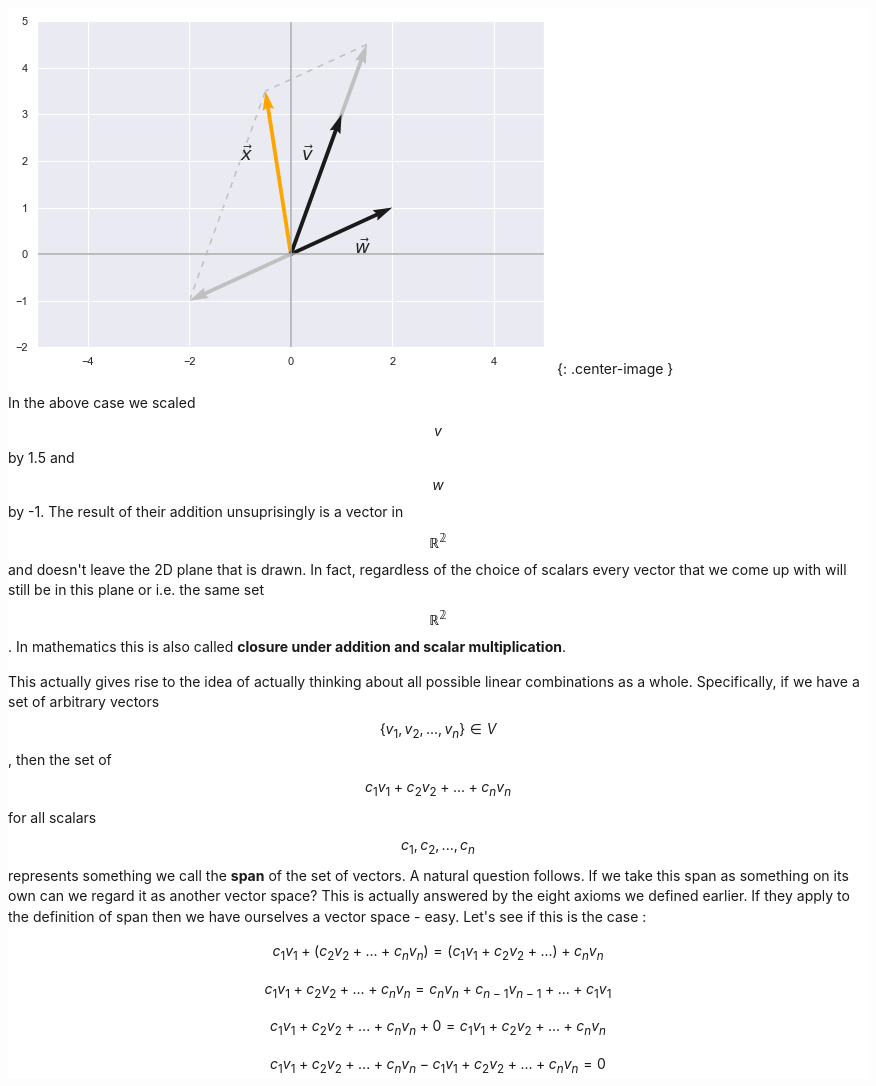 ![png](/assets/images/linear_combination.png){: .center-image }

In the above case we scaled $$v$$ by 1.5 and $$w$$ by -1. The result of their addition unsuprisingly is a vector in $$\mathbb{R^2}$$ and doesn't leave the 2D plane that is drawn. In fact, regardless of the choice of scalars every vector that we come up with will still be in this plane or i.e. the same set $$\mathbb{R^2}$$. In mathematics this is also called __closure under addition and scalar multiplication__.

This actually gives rise to the idea of actually thinking about all possible linear combinations as a whole.  Specifically, if we have a set of arbitrary vectors $$\{v_1,v_2,...,v_n\} \in V$$, then the set of 
$$
c_1v_1 + c_2v_2 + ... + c_nv_n
$$
for all scalars $$c_1,c_2,...,c_n$$ represents something we call the __span__ of the set of vectors.
A natural question follows. If we take this span as something on its own can we regard it as another vector space?
This is actually answered by the eight axioms we defined earlier. If they apply to the definition of span then we have ourselves a vector space - easy. Let's see if this is the case :

$$ 
c_1v_1 + (c_2v_2 + ... + c_nv_n) =  (c_1v_1 + c_2v_2 + ...) + c_nv_n
$$

$$ 
c_1v_1 + c_2v_2 + ... + c_nv_n =  c_nv_n + c_{n-1}v_{n-1} + ... + c_1v_1 
$$

$$ 
c_1v_1 + c_2v_2 + ... + c_nv_n + 0 = c_1v_1 + c_2v_2 + ... + c_nv_n 
$$

$$ 
c_1v_1 + c_2v_2 + ... + c_nv_n - c_1v_1 + c_2v_2 + ... + c_nv_n = 0 
$$
